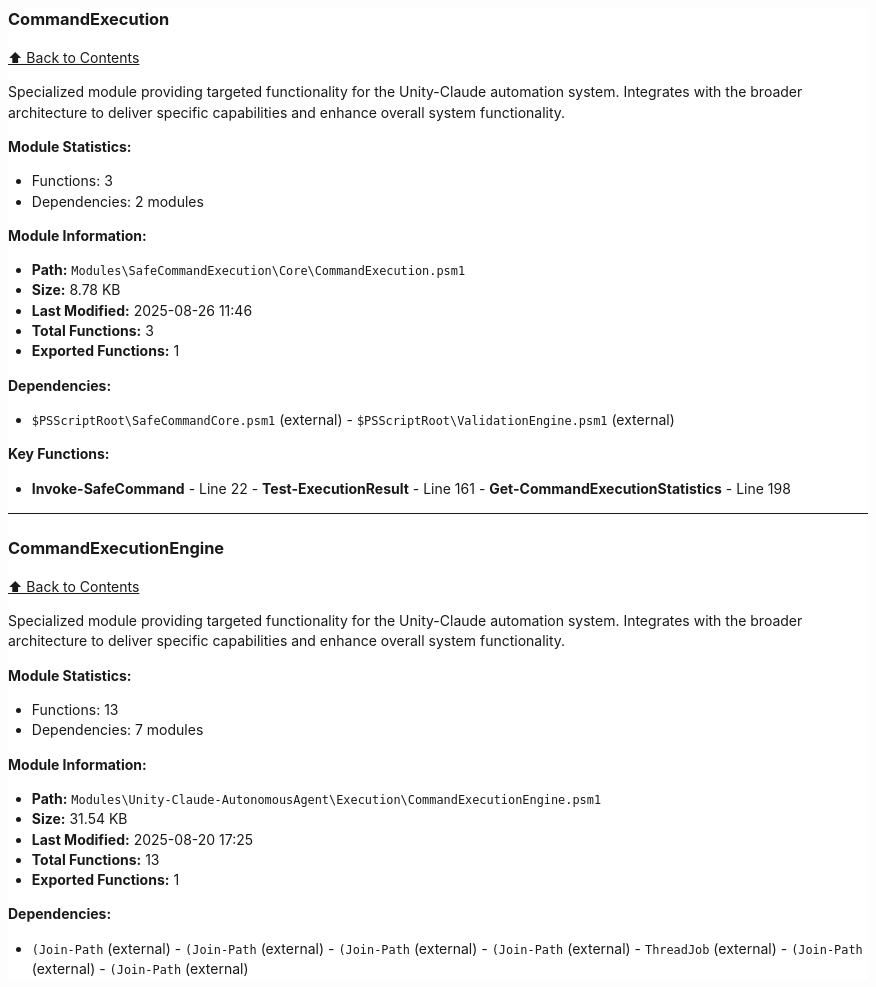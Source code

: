 ### CommandExecution

[⬆ Back to Contents](#-table-of-contents)

Specialized module providing targeted functionality for the Unity-Claude automation system. Integrates with the broader architecture to deliver specific capabilities and enhance overall system functionality.

**Module Statistics:**
- Functions: 3
- Dependencies: 2 modules


**Module Information:**
- **Path:** `Modules\SafeCommandExecution\Core\CommandExecution.psm1`
- **Size:** 8.78 KB
- **Last Modified:** 2025-08-26 11:46
- **Total Functions:** 3
- **Exported Functions:** 1


**Dependencies:**
- `$PSScriptRoot\SafeCommandCore.psm1` (external) - `$PSScriptRoot\ValidationEngine.psm1` (external)


**Key Functions:**
- **Invoke-SafeCommand** - Line 22 - **Test-ExecutionResult** - Line 161 - **Get-CommandExecutionStatistics** - Line 198


--- 
### CommandExecutionEngine

[⬆ Back to Contents](#-table-of-contents)

Specialized module providing targeted functionality for the Unity-Claude automation system. Integrates with the broader architecture to deliver specific capabilities and enhance overall system functionality.

**Module Statistics:**
- Functions: 13
- Dependencies: 7 modules


**Module Information:**
- **Path:** `Modules\Unity-Claude-AutonomousAgent\Execution\CommandExecutionEngine.psm1`
- **Size:** 31.54 KB
- **Last Modified:** 2025-08-20 17:25
- **Total Functions:** 13
- **Exported Functions:** 1


**Dependencies:**
- `(Join-Path` (external) - `(Join-Path` (external) - `(Join-Path` (external) - `(Join-Path` (external) - `ThreadJob` (external) - `(Join-Path` (external) - `(Join-Path` (external)

